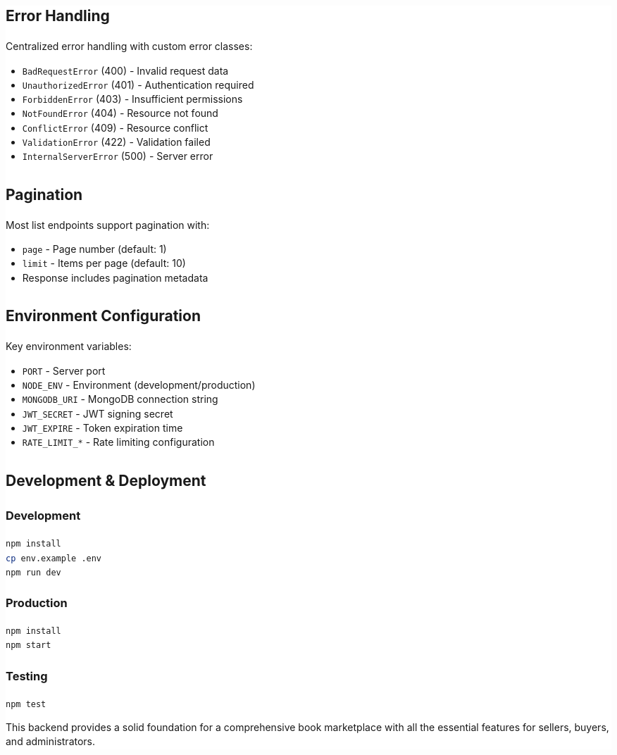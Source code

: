 ## Error Handling

Centralized error handling with custom error classes:
- `BadRequestError` (400) - Invalid request data
- `UnauthorizedError` (401) - Authentication required
- `ForbiddenError` (403) - Insufficient permissions
- `NotFoundError` (404) - Resource not found
- `ConflictError` (409) - Resource conflict
- `ValidationError` (422) - Validation failed
- `InternalServerError` (500) - Server error

## Pagination

Most list endpoints support pagination with:
- `page` - Page number (default: 1)
- `limit` - Items per page (default: 10)
- Response includes pagination metadata

## Environment Configuration

Key environment variables:
- `PORT` - Server port
- `NODE_ENV` - Environment (development/production)
- `MONGODB_URI` - MongoDB connection string
- `JWT_SECRET` - JWT signing secret
- `JWT_EXPIRE` - Token expiration time
- `RATE_LIMIT_*` - Rate limiting configuration

## Development & Deployment

### Development
```bash
npm install
cp env.example .env
npm run dev
```

### Production
```bash
npm install
npm start
```

### Testing
```bash
npm test
```

This backend provides a solid foundation for a comprehensive book marketplace with all the essential features for sellers, buyers, and administrators. 